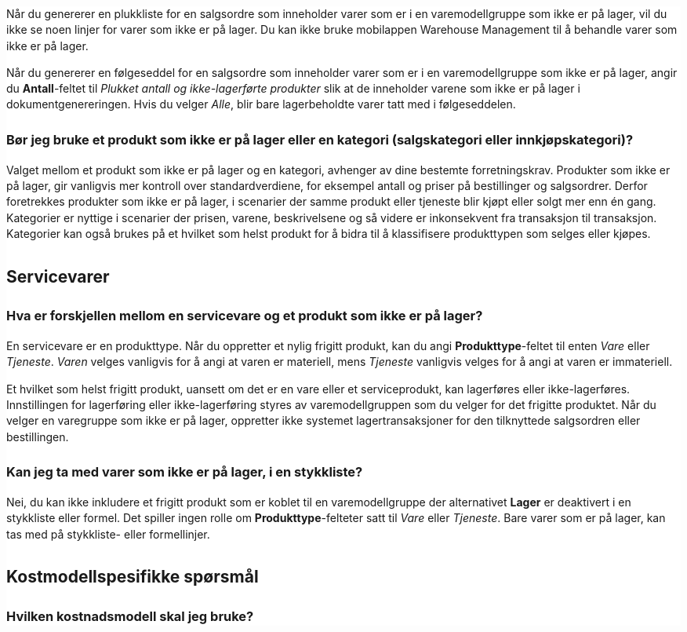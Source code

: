 Når du genererer en plukkliste for en salgsordre som inneholder varer som er i en varemodellgruppe som ikke er på lager, vil du ikke se noen linjer for varer som ikke er på lager. Du kan ikke bruke mobilappen Warehouse Management til å behandle varer som ikke er på lager.

Når du genererer en følgeseddel for en salgsordre som inneholder varer som er i en varemodellgruppe som ikke er på lager, angir du **Antall**-feltet til *Plukket antall og ikke-lagerførte produkter* slik at de inneholder varene som ikke er på lager i dokumentgenereringen. Hvis du velger *Alle*, blir bare lagerbeholdte varer tatt med i følgeseddelen.

### <a name="should-i-use-a-not-stocked-product-or-a-category-sales-category-or-procurement-category"></a>Bør jeg bruke et produkt som ikke er på lager eller en kategori (salgskategori eller innkjøpskategori)?

Valget mellom et produkt som ikke er på lager og en kategori, avhenger av dine bestemte forretningskrav. Produkter som ikke er på lager, gir vanligvis mer kontroll over standardverdiene, for eksempel antall og priser på bestillinger og salgsordrer. Derfor foretrekkes produkter som ikke er på lager, i scenarier der samme produkt eller tjeneste blir kjøpt eller solgt mer enn én gang. Kategorier er nyttige i scenarier der prisen, varene, beskrivelsene og så videre er inkonsekvent fra transaksjon til transaksjon. Kategorier kan også brukes på et hvilket som helst produkt for å bidra til å klassifisere produkttypen som selges eller kjøpes.

## <a name="service-items"></a>Servicevarer

### <a name="what-is-the-difference-between-a-service-item-and-a-not-stocked-product"></a>Hva er forskjellen mellom en servicevare og et produkt som ikke er på lager?

En servicevare er en produkttype. Når du oppretter et nylig frigitt produkt, kan du angi **Produkttype**-feltet til enten *Vare* eller *Tjeneste*. *Varen* velges vanligvis for å angi at varen er materiell, mens *Tjeneste* vanligvis velges for å angi at varen er immateriell.

Et hvilket som helst frigitt produkt, uansett om det er en vare eller et serviceprodukt, kan lagerføres eller ikke-lagerføres. Innstillingen for lagerføring eller ikke-lagerføring styres av varemodellgruppen som du velger for det frigitte produktet. Når du velger en varegruppe som ikke er på lager, oppretter ikke systemet lagertransaksjoner for den tilknyttede salgsordren eller bestillingen.

### <a name="can-i-include-not-stocked-items-in-a-bom"></a>Kan jeg ta med varer som ikke er på lager, i en stykkliste?

Nei, du kan ikke inkludere et frigitt produkt som er koblet til en varemodellgruppe der alternativet **Lager** er deaktivert i en stykkliste eller formel. Det spiller ingen rolle om **Produkttype**-felteter satt til *Vare* eller *Tjeneste*. Bare varer som er på lager, kan tas med på stykkliste- eller formellinjer.

## <a name="costing-modelspecific-questions"></a>Kostmodellspesifikke spørsmål

### <a name="which-costing-model-should-i-use"></a>Hvilken kostnadsmodell skal jeg bruke?
